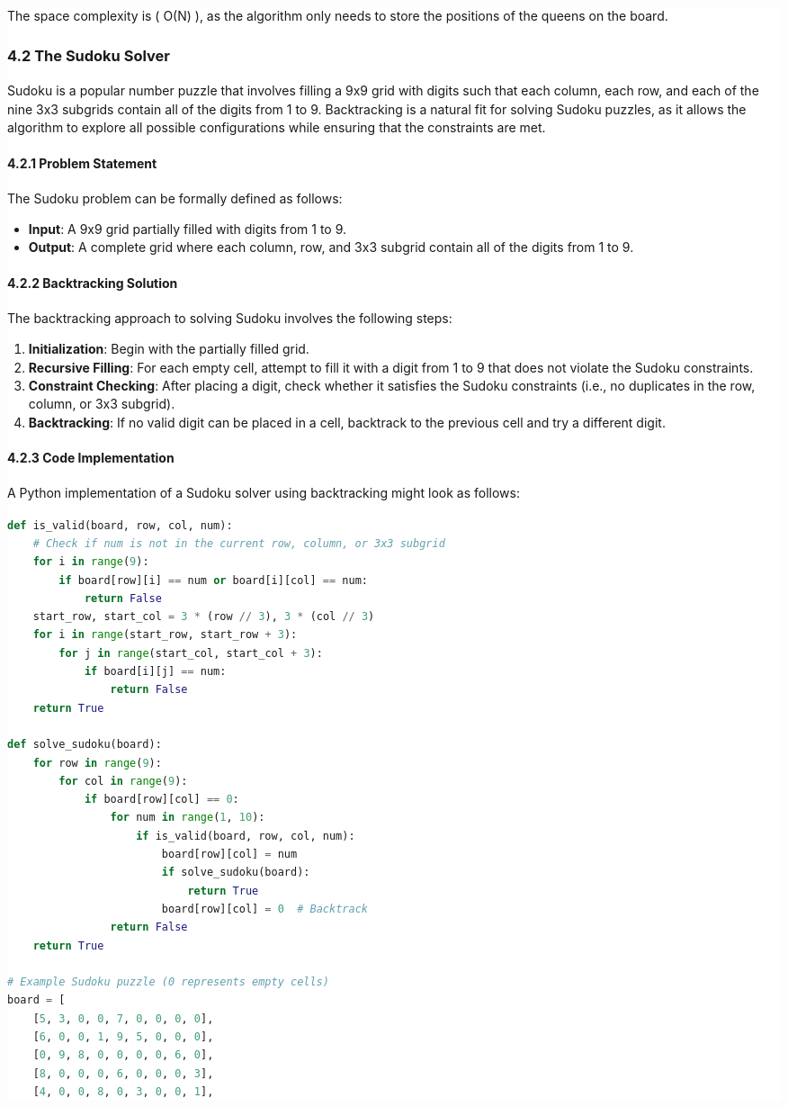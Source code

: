 The space complexity is \( O(N) \), as the algorithm only needs to store the positions of the queens on the board.

### **4.2 The Sudoku Solver**

Sudoku is a popular number puzzle that involves filling a 9x9 grid with digits such that each column, each row, and each of the nine 3x3 subgrids contain all of the digits from 1 to 9. Backtracking is a natural fit for solving Sudoku puzzles, as it allows the algorithm to explore all possible configurations while ensuring that the constraints are met.

#### **4.2.1 Problem Statement**

The Sudoku problem can be formally defined as follows:

- **Input**: A 9x9 grid partially filled with digits from 1 to 9.
- **Output**: A complete grid where each column, row, and 3x3 subgrid contain all of the digits from 1 to 9.

#### **4.2.2 Backtracking Solution**

The backtracking approach to solving Sudoku involves the following steps:

1. **Initialization**: Begin with the partially filled grid.
2. **Recursive Filling**: For each empty cell, attempt to fill it with a digit from 1 to 9 that does not violate the Sudoku constraints.
3. **Constraint Checking**: After placing a digit, check whether it satisfies the Sudoku constraints (i.e., no duplicates in the row, column, or 3x3 subgrid).
4. **Backtracking**: If no valid digit can be placed in a cell, backtrack to the previous cell and try a different digit.

#### **4.2.3 Code Implementation**

A Python implementation of a Sudoku solver using backtracking might look as follows:

```python
def is_valid(board, row, col, num):
    # Check if num is not in the current row, column, or 3x3 subgrid
    for i in range(9):
        if board[row][i] == num or board[i][col] == num:
            return False
    start_row, start_col = 3 * (row // 3), 3 * (col // 3)
    for i in range(start_row, start_row + 3):
        for j in range(start_col, start_col + 3):
            if board[i][j] == num:
                return False
    return True

def solve_sudoku(board):
    for row in range(9):
        for col in range(9):
            if board[row][col] == 0:
                for num in range(1, 10):
                    if is_valid(board, row, col, num):
                        board[row][col] = num
                        if solve_sudoku(board):
                            return True
                        board[row][col] = 0  # Backtrack
                return False
    return True

# Example Sudoku puzzle (0 represents empty cells)
board = [
    [5, 3, 0, 0, 7, 0, 0, 0, 0],
    [6, 0, 0, 1, 9, 5, 0, 0, 0],
    [0, 9, 8, 0, 0, 0, 0, 6, 0],
    [8, 0, 0, 0, 6, 0, 0, 0, 3],
    [4, 0, 0, 8, 0, 3, 0, 0, 1],
```